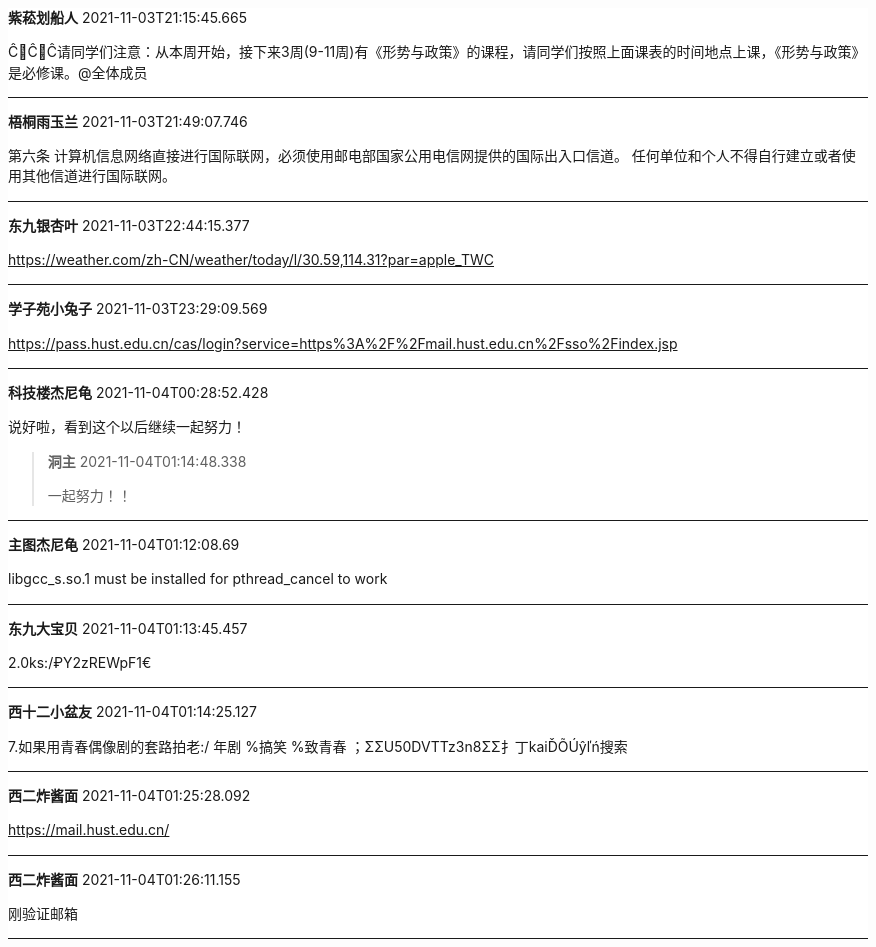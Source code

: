 **紫菘划船人** 2021-11-03T21:15:45.665

ĈĈĈ请同学们注意：从本周开始，接下来3周(9-11周)有《形势与政策》的课程，请同学们按照上面课表的时间地点上课，《形势与政策》是必修课。@全体成员

---

**梧桐雨玉兰** 2021-11-03T21:49:07.746

第六条 计算机信息网络直接进行国际联网，必须使用邮电部国家公用电信网提供的国际出入口信道。
任何单位和个人不得自行建立或者使用其他信道进行国际联网。

---

**东九银杏叶** 2021-11-03T22:44:15.377

https://weather.com/zh-CN/weather/today/l/30.59,114.31?par=apple_TWC

---

**学子苑小兔子** 2021-11-03T23:29:09.569

https://pass.hust.edu.cn/cas/login?service=https%3A%2F%2Fmail.hust.edu.cn%2Fsso%2Findex.jsp

---

**科技楼杰尼龟** 2021-11-04T00:28:52.428

说好啦，看到这个以后继续一起努力！

> **洞主** 2021-11-04T01:14:48.338
> 
> 一起努力！！


---

**主图杰尼龟** 2021-11-04T01:12:08.69

libgcc_s.so.1 must be installed for pthread_cancel to work

---

**东九大宝贝** 2021-11-04T01:13:45.457

2.0ks:/₽Y2zREWpF1€

---

**西十二小盆友** 2021-11-04T01:14:25.127

7.如果用青春偶像剧的套路拍老:/ 年剧 %搞笑 %致青春 ；ΣΣU50DVTTz3n8ΣΣ扌丁kaiĎÕÚŷľń搜索

---

**西二炸酱面** 2021-11-04T01:25:28.092

https://mail.hust.edu.cn/

---

**西二炸酱面** 2021-11-04T01:26:11.155

刚验证邮箱

---